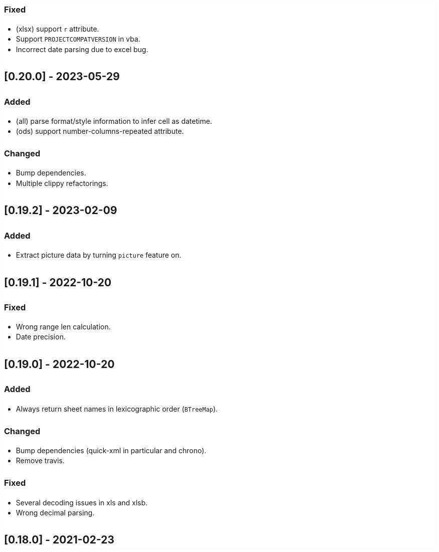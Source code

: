 ### Fixed

- (xlsx) support `r` attribute.
- Support `PROJECTCOMPATVERSION` in vba.
- Incorrect date parsing due to excel bug.

## [0.20.0] - 2023-05-29

### Added

- (all) parse format/style information to infer cell as datetime.
- (ods) support number-columns-repeated attribute.

### Changed

- Bump dependencies.
- Multiple clippy refactorings.

## [0.19.2] - 2023-02-09

### Added

- Extract picture data by turning `picture` feature on.

## [0.19.1] - 2022-10-20

### Fixed

- Wrong range len calculation.
- Date precision.

## [0.19.0] - 2022-10-20

### Added

- Always return sheet names in lexicographic order (`BTreeMap`).

### Changed

- Bump dependencies (quick-xml in particular and chrono).
- Remove travis.

### Fixed

- Several decoding issues in xls and xlsb.
- Wrong decimal parsing.

## [0.18.0] - 2021-02-23
